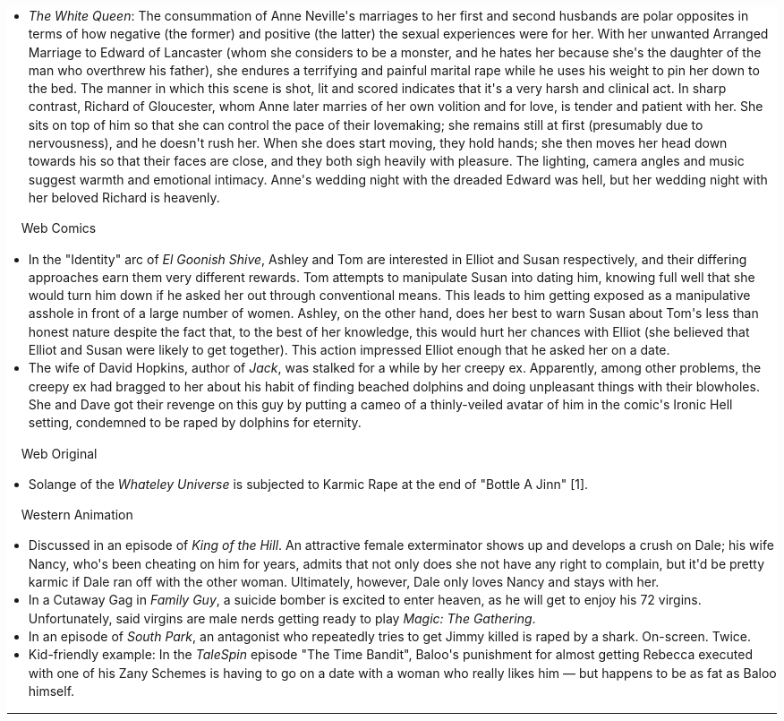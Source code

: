 -   _The White Queen_: The consummation of Anne Neville's marriages to her first and second husbands are polar opposites in terms of how negative (the former) and positive (the latter) the sexual experiences were for her. With her unwanted Arranged Marriage to Edward of Lancaster (whom she considers to be a monster, and he hates her because she's the daughter of the man who overthrew his father), she endures a terrifying and painful marital rape while he uses his weight to pin her down to the bed. The manner in which this scene is shot, lit and scored indicates that it's a very harsh and clinical act. In sharp contrast, Richard of Gloucester, whom Anne later marries of her own volition and for love, is tender and patient with her. She sits on top of him so that she can control the pace of their lovemaking; she remains still at first (presumably due to nervousness), and he doesn't rush her. When she does start moving, they hold hands; she then moves her head down towards his so that their faces are close, and they both sigh heavily with pleasure. The lighting, camera angles and music suggest warmth and emotional intimacy. Anne's wedding night with the dreaded Edward was hell, but her wedding night with her beloved Richard is heavenly.

    Web Comics 

-   In the "Identity" arc of _El Goonish Shive_, Ashley and Tom are interested in Elliot and Susan respectively, and their differing approaches earn them very different rewards. Tom attempts to manipulate Susan into dating him, knowing full well that she would turn him down if he asked her out through conventional means. This leads to him getting exposed as a manipulative asshole in front of a large number of women. Ashley, on the other hand, does her best to warn Susan about Tom's less than honest nature despite the fact that, to the best of her knowledge, this would hurt her chances with Elliot (she believed that Elliot and Susan were likely to get together). This action impressed Elliot enough that he asked her on a date.
-   The wife of David Hopkins, author of _Jack_, was stalked for a while by her creepy ex. Apparently, among other problems, the creepy ex had bragged to her about his habit of finding beached dolphins and doing unpleasant things with their blowholes. She and Dave got their revenge on this guy by putting a cameo of a thinly-veiled avatar of him in the comic's Ironic Hell setting, condemned to be raped by dolphins for eternity.

    Web Original 

-   Solange of the _Whateley Universe_ is subjected to Karmic Rape at the end of "Bottle A Jinn" \[1\].

    Western Animation 

-   Discussed in an episode of _King of the Hill_. An attractive female exterminator shows up and develops a crush on Dale; his wife Nancy, who's been cheating on him for years, admits that not only does she not have any right to complain, but it'd be pretty karmic if Dale ran off with the other woman. Ultimately, however, Dale only loves Nancy and stays with her.
-   In a Cutaway Gag in _Family Guy_, a suicide bomber is excited to enter heaven, as he will get to enjoy his 72 virgins. Unfortunately, said virgins are male nerds getting ready to play _Magic: The Gathering_.
-   In an episode of _South Park_, an antagonist who repeatedly tries to get Jimmy killed is raped by a shark. On-screen. Twice.
-   Kid-friendly example: In the _TaleSpin_ episode "The Time Bandit", Baloo's punishment for almost getting Rebecca executed with one of his Zany Schemes is having to go on a date with a woman who really likes him — but happens to be as fat as Baloo himself.

___